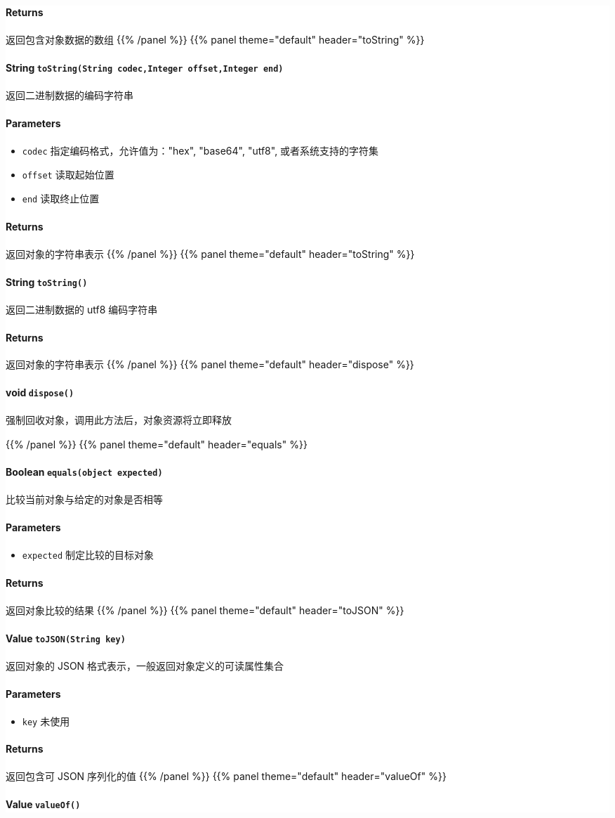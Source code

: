 #### Returns
返回包含对象数据的数组
{{% /panel %}}
{{% panel theme="default" header="toString" %}}
#### **String** `toString(String codec,Integer offset,Integer end)`

返回二进制数据的编码字符串

#### Parameters
* `codec` 指定编码格式，允许值为："hex", "base64", "utf8", 或者系统支持的字符集 

* `offset` 读取起始位置 

* `end` 读取终止位置 

#### Returns
返回对象的字符串表示
{{% /panel %}}
{{% panel theme="default" header="toString" %}}
#### **String** `toString()`

返回二进制数据的 utf8 编码字符串

#### Returns
返回对象的字符串表示
{{% /panel %}}
{{% panel theme="default" header="dispose" %}}
#### **void** `dispose()`

强制回收对象，调用此方法后，对象资源将立即释放

{{% /panel %}}
{{% panel theme="default" header="equals" %}}
#### **Boolean** `equals(object expected)`

比较当前对象与给定的对象是否相等

#### Parameters
* `expected` 制定比较的目标对象 

#### Returns
返回对象比较的结果
{{% /panel %}}
{{% panel theme="default" header="toJSON" %}}
#### **Value** `toJSON(String key)`

返回对象的 JSON 格式表示，一般返回对象定义的可读属性集合

#### Parameters
* `key` 未使用 

#### Returns
返回包含可 JSON 序列化的值
{{% /panel %}}
{{% panel theme="default" header="valueOf" %}}
#### **Value** `valueOf()`
